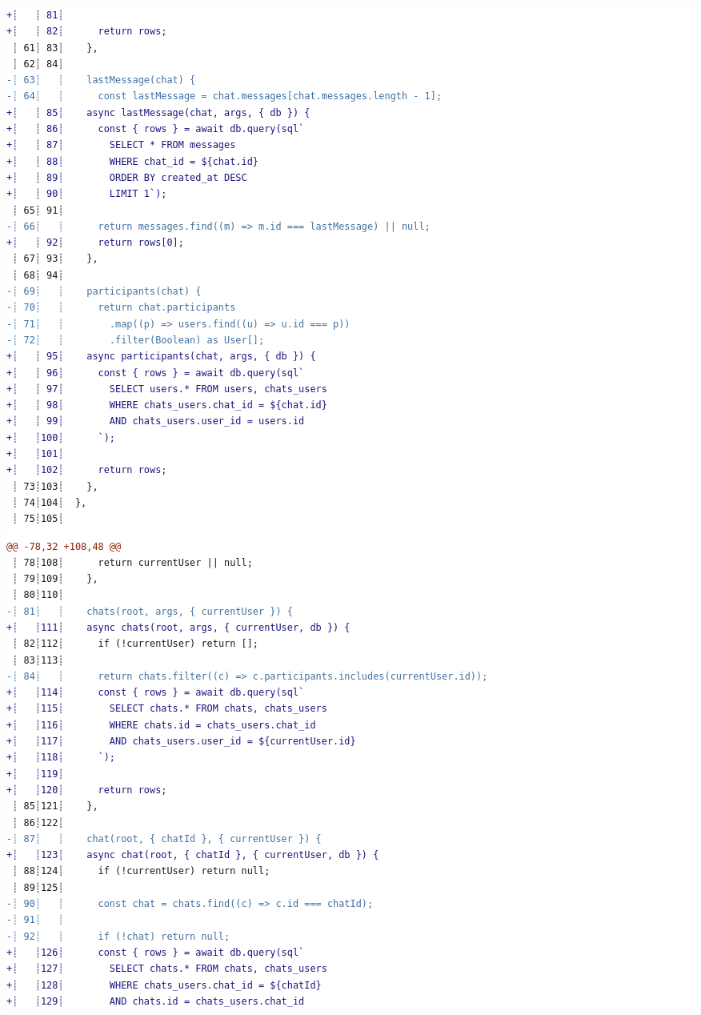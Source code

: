 ```diff
+┊   ┊ 81┊
+┊   ┊ 82┊      return rows;
 ┊ 61┊ 83┊    },
 ┊ 62┊ 84┊
-┊ 63┊   ┊    lastMessage(chat) {
-┊ 64┊   ┊      const lastMessage = chat.messages[chat.messages.length - 1];
+┊   ┊ 85┊    async lastMessage(chat, args, { db }) {
+┊   ┊ 86┊      const { rows } = await db.query(sql`
+┊   ┊ 87┊        SELECT * FROM messages
+┊   ┊ 88┊        WHERE chat_id = ${chat.id}
+┊   ┊ 89┊        ORDER BY created_at DESC
+┊   ┊ 90┊        LIMIT 1`);
 ┊ 65┊ 91┊
-┊ 66┊   ┊      return messages.find((m) => m.id === lastMessage) || null;
+┊   ┊ 92┊      return rows[0];
 ┊ 67┊ 93┊    },
 ┊ 68┊ 94┊
-┊ 69┊   ┊    participants(chat) {
-┊ 70┊   ┊      return chat.participants
-┊ 71┊   ┊        .map((p) => users.find((u) => u.id === p))
-┊ 72┊   ┊        .filter(Boolean) as User[];
+┊   ┊ 95┊    async participants(chat, args, { db }) {
+┊   ┊ 96┊      const { rows } = await db.query(sql`
+┊   ┊ 97┊        SELECT users.* FROM users, chats_users
+┊   ┊ 98┊        WHERE chats_users.chat_id = ${chat.id}
+┊   ┊ 99┊        AND chats_users.user_id = users.id
+┊   ┊100┊      `);
+┊   ┊101┊
+┊   ┊102┊      return rows;
 ┊ 73┊103┊    },
 ┊ 74┊104┊  },
 ┊ 75┊105┊
```
```diff
@@ -78,32 +108,48 @@
 ┊ 78┊108┊      return currentUser || null;
 ┊ 79┊109┊    },
 ┊ 80┊110┊
-┊ 81┊   ┊    chats(root, args, { currentUser }) {
+┊   ┊111┊    async chats(root, args, { currentUser, db }) {
 ┊ 82┊112┊      if (!currentUser) return [];
 ┊ 83┊113┊
-┊ 84┊   ┊      return chats.filter((c) => c.participants.includes(currentUser.id));
+┊   ┊114┊      const { rows } = await db.query(sql`
+┊   ┊115┊        SELECT chats.* FROM chats, chats_users
+┊   ┊116┊        WHERE chats.id = chats_users.chat_id
+┊   ┊117┊        AND chats_users.user_id = ${currentUser.id}
+┊   ┊118┊      `);
+┊   ┊119┊
+┊   ┊120┊      return rows;
 ┊ 85┊121┊    },
 ┊ 86┊122┊
-┊ 87┊   ┊    chat(root, { chatId }, { currentUser }) {
+┊   ┊123┊    async chat(root, { chatId }, { currentUser, db }) {
 ┊ 88┊124┊      if (!currentUser) return null;
 ┊ 89┊125┊
-┊ 90┊   ┊      const chat = chats.find((c) => c.id === chatId);
-┊ 91┊   ┊
-┊ 92┊   ┊      if (!chat) return null;
+┊   ┊126┊      const { rows } = await db.query(sql`
+┊   ┊127┊        SELECT chats.* FROM chats, chats_users
+┊   ┊128┊        WHERE chats_users.chat_id = ${chatId}
+┊   ┊129┊        AND chats.id = chats_users.chat_id
```

[//]: # (head-end)
[{]: <helper> (diffStep 11.1 files="docker-compose.yaml" module="server")
[}]: #
[{]: <helper> (diffStep 11.2 files="db" module="server")
[}]: #
[{]: <helper> (diffStep 11.3 files="context, index" module="server")
[}]: #
[{]: <helper> (diffStep 11.4 files="db" module="server")
[}]: #
[{]: <helper> (diffStep 11.5 module="server")
[}]: #
[{]: <helper> (diffStep 11.6 files="resolvers" module="server")
[}]: #
[{]: <helper> (diffStep 11.7 files="index" module="server")
[}]: #
[{]: <helper> (diffStep 11.8 files="test" module="server")
[}]: #
[{]: <helper> (diffStep 11.8 files="db" module="server")
[}]: #
[{]: <helper> (diffStep 11.8 files="package.json" module="server")
[}]: #
[{]: <helper> (diffStep 11.9 files="db" module="server")
[}]: #
[//]: # (foot-start)
[{]: <helper> (navStep)
[}]: #